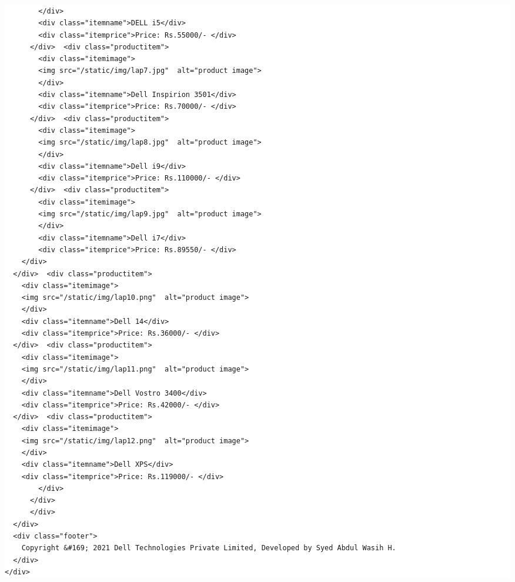             </div>
            <div class="itemname">DELL i5</div>
            <div class="itemprice">Price: Rs.55000/- </div>
          </div>  <div class="productitem"> 
            <div class="itemimage">
            <img src="/static/img/lap7.jpg"  alt="product image">
            </div>
            <div class="itemname">Dell Inspirion 3501</div>
            <div class="itemprice">Price: Rs.70000/- </div>
          </div>  <div class="productitem"> 
            <div class="itemimage">
            <img src="/static/img/lap8.jpg"  alt="product image">
            </div>
            <div class="itemname">Dell i9</div>
            <div class="itemprice">Price: Rs.110000/- </div>
          </div>  <div class="productitem"> 
            <div class="itemimage">
            <img src="/static/img/lap9.jpg"  alt="product image">
            </div>
            <div class="itemname">Dell i7</div>
            <div class="itemprice">Price: Rs.89550/- </div>
        </div>
      </div>  <div class="productitem"> 
        <div class="itemimage">
        <img src="/static/img/lap10.png"  alt="product image">
        </div>
        <div class="itemname">Dell 14</div>
        <div class="itemprice">Price: Rs.36000/- </div>
      </div>  <div class="productitem"> 
        <div class="itemimage">
        <img src="/static/img/lap11.png"  alt="product image">
        </div>
        <div class="itemname">Dell Vostro 3400</div>
        <div class="itemprice">Price: Rs.42000/- </div>
      </div>  <div class="productitem"> 
        <div class="itemimage">
        <img src="/static/img/lap12.png"  alt="product image">
        </div>
        <div class="itemname">Dell XPS</div>
        <div class="itemprice">Price: Rs.119000/- </div>
            </div>
          </div>
          </div>        
      </div>
      <div class="footer">
        Copyright &#169; 2021 Dell Technologies Private Limited, Developed by Syed Abdul Wasih H.
      </div>
    </div>
  </body>
</html>
